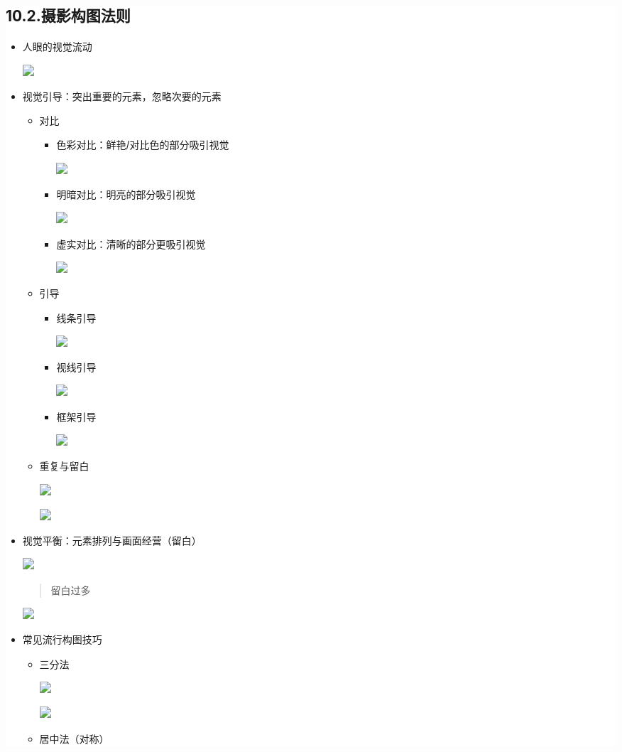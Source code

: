 ## 10.2.摄影构图法则

- 人眼的视觉流动

  ![](https://image.jslog.net/online/a-54/2025/02/06/76.png)

- 视觉引导：突出重要的元素，忽略次要的元素
  - 对比
    - 色彩对比：鲜艳/对比色的部分吸引视觉

      ![](https://image.jslog.net/online/a-54/2025/02/06/78.png)

    - 明暗对比：明亮的部分吸引视觉

      ![](https://image.jslog.net/online/a-54/2025/02/06/77.png)

    - 虚实对比：清晰的部分更吸引视觉

      ![](https://image.jslog.net/online/a-54/2025/02/06/79.png)
  - 引导
    - 线条引导

      ![](https://image.jslog.net/online/a-54/2025/02/06/81.png)

    - 视线引导

      ![](https://image.jslog.net/online/a-54/2025/02/06/82.png)

    - 框架引导

      ![](https://image.jslog.net/online/a-54/2025/02/06/83.png)
  - 重复与留白

    ![](https://image.jslog.net/online/a-54/2025/02/06/80.png)

    ![](https://image.jslog.net/online/a-54/2025/02/06/151.png)
- 视觉平衡：元素排列与画面经营（留白）

  ![](https://image.jslog.net/online/a-54/2025/02/06/152.png)

  > 留白过多

  ![](https://image.jslog.net/online/a-54/2025/02/06/153.png)

- 常见流行构图技巧
  - 三分法

    ![](https://image.jslog.net/online/a-54/2025/02/06/84.png)

    ![](https://image.jslog.net/online/a-54/2025/02/06/85.png)

  - 居中法（对称）
